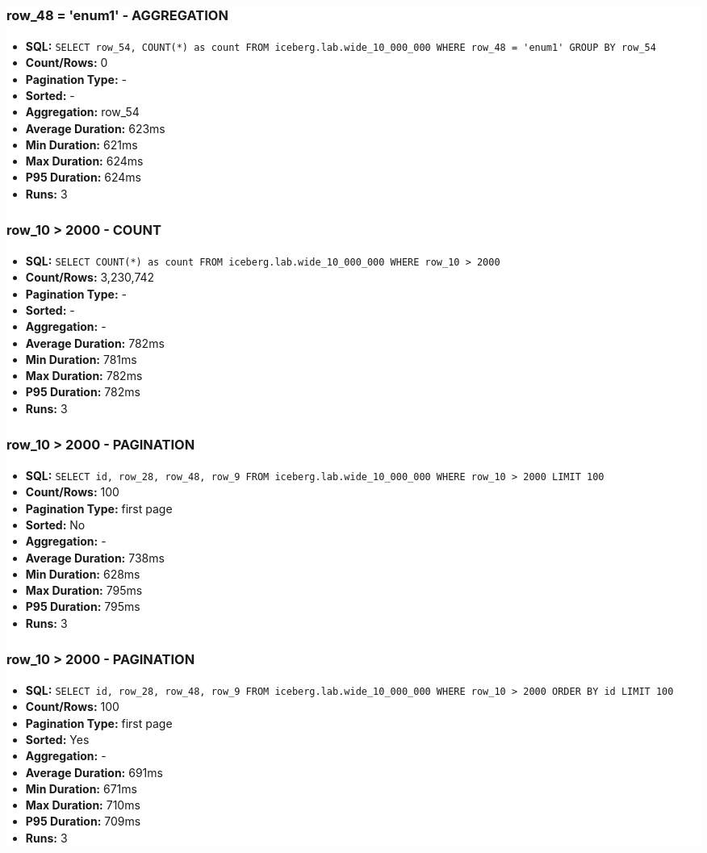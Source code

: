 ### row_48 = 'enum1' - AGGREGATION
- **SQL:** `SELECT row_54, COUNT(*) as count FROM iceberg.lab.wide_10_000_000 WHERE row_48 = 'enum1' GROUP BY row_54`
- **Count/Rows:** 0
- **Pagination Type:** -
- **Sorted:** -
- **Aggregation:** row_54
- **Average Duration:** 623ms
- **Min Duration:** 621ms
- **Max Duration:** 624ms
- **P95 Duration:** 624ms
- **Runs:** 3

### row_10 > 2000 - COUNT
- **SQL:** `SELECT COUNT(*) as count FROM iceberg.lab.wide_10_000_000 WHERE row_10 > 2000`
- **Count/Rows:** 3,230,742
- **Pagination Type:** -
- **Sorted:** -
- **Aggregation:** -
- **Average Duration:** 782ms
- **Min Duration:** 781ms
- **Max Duration:** 782ms
- **P95 Duration:** 782ms
- **Runs:** 3

### row_10 > 2000 - PAGINATION
- **SQL:** `SELECT id, row_28, row_48, row_9 FROM iceberg.lab.wide_10_000_000 WHERE row_10 > 2000 LIMIT 100`
- **Count/Rows:** 100
- **Pagination Type:** first page
- **Sorted:** No
- **Aggregation:** -
- **Average Duration:** 738ms
- **Min Duration:** 628ms
- **Max Duration:** 795ms
- **P95 Duration:** 795ms
- **Runs:** 3

### row_10 > 2000 - PAGINATION
- **SQL:** `SELECT id, row_28, row_48, row_9 FROM iceberg.lab.wide_10_000_000 WHERE row_10 > 2000 ORDER BY id LIMIT 100`
- **Count/Rows:** 100
- **Pagination Type:** first page
- **Sorted:** Yes
- **Aggregation:** -
- **Average Duration:** 691ms
- **Min Duration:** 671ms
- **Max Duration:** 710ms
- **P95 Duration:** 709ms
- **Runs:** 3
